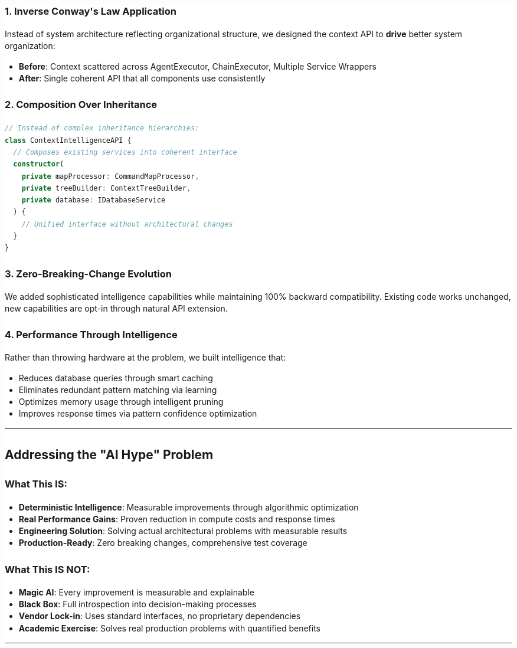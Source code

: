 ### 1. **Inverse Conway's Law Application**

Instead of system architecture reflecting organizational structure, we designed the context API to **drive** better system organization:

- **Before**: Context scattered across AgentExecutor, ChainExecutor, Multiple Service Wrappers
- **After**: Single coherent API that all components use consistently

### 2. **Composition Over Inheritance**

```typescript
// Instead of complex inheritance hierarchies:
class ContextIntelligenceAPI {
  // Composes existing services into coherent interface
  constructor(
    private mapProcessor: CommandMapProcessor,
    private treeBuilder: ContextTreeBuilder,
    private database: IDatabaseService
  ) {
    // Unified interface without architectural changes
  }
}
```

### 3. **Zero-Breaking-Change Evolution**

We added sophisticated intelligence capabilities while maintaining 100% backward compatibility. Existing code works unchanged, new capabilities are opt-in through natural API extension.

### 4. **Performance Through Intelligence**

Rather than throwing hardware at the problem, we built intelligence that:
- Reduces database queries through smart caching
- Eliminates redundant pattern matching via learning
- Optimizes memory usage through intelligent pruning
- Improves response times via pattern confidence optimization

---

## Addressing the "AI Hype" Problem

### What This IS:
- **Deterministic Intelligence**: Measurable improvements through algorithmic optimization
- **Real Performance Gains**: Proven reduction in compute costs and response times
- **Engineering Solution**: Solving actual architectural problems with measurable results
- **Production-Ready**: Zero breaking changes, comprehensive test coverage

### What This IS NOT:
- **Magic AI**: Every improvement is measurable and explainable
- **Black Box**: Full introspection into decision-making processes
- **Vendor Lock-in**: Uses standard interfaces, no proprietary dependencies
- **Academic Exercise**: Solves real production problems with quantified benefits

---